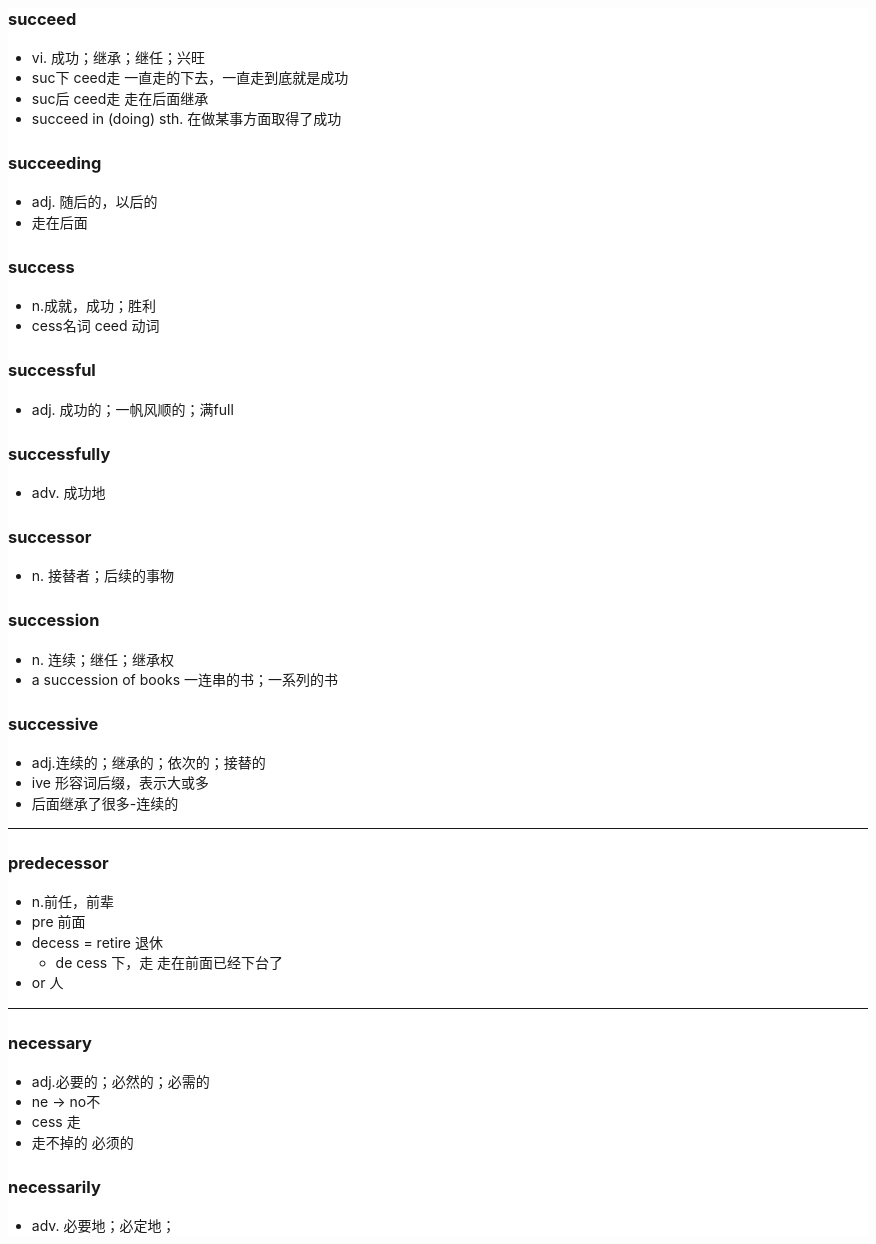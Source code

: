 ### succeed
- vi. 成功；继承；继任；兴旺
- suc下 ceed走 一直走的下去，一直走到底就是成功
- suc后 ceed走  走在后面继承
- succeed in (doing) sth. 在做某事方面取得了成功
  
### succeeding
- adj. 随后的，以后的
- 走在后面

### success 
- n.成就，成功；胜利
- cess名词 ceed 动词

### successful
- adj. 成功的；一帆风顺的；满full

### successfully
- adv. 成功地
  
### successor
- n. 接替者；后续的事物

### succession
- n. 连续；继任；继承权
- a succession of books 一连串的书；一系列的书

### successive
- adj.连续的；继承的；依次的；接替的
- ive 形容词后缀，表示大或多
- 后面继承了很多-连续的

---
### predecessor
- n.前任，前辈
- pre 前面
- decess = retire 退休
  - de cess 下，走 走在前面已经下台了 
- or 人

---
### necessary
- adj.必要的；必然的；必需的
- ne -> no不
- cess 走
- 走不掉的 必须的

### necessarily
- adv. 必要地；必定地；
